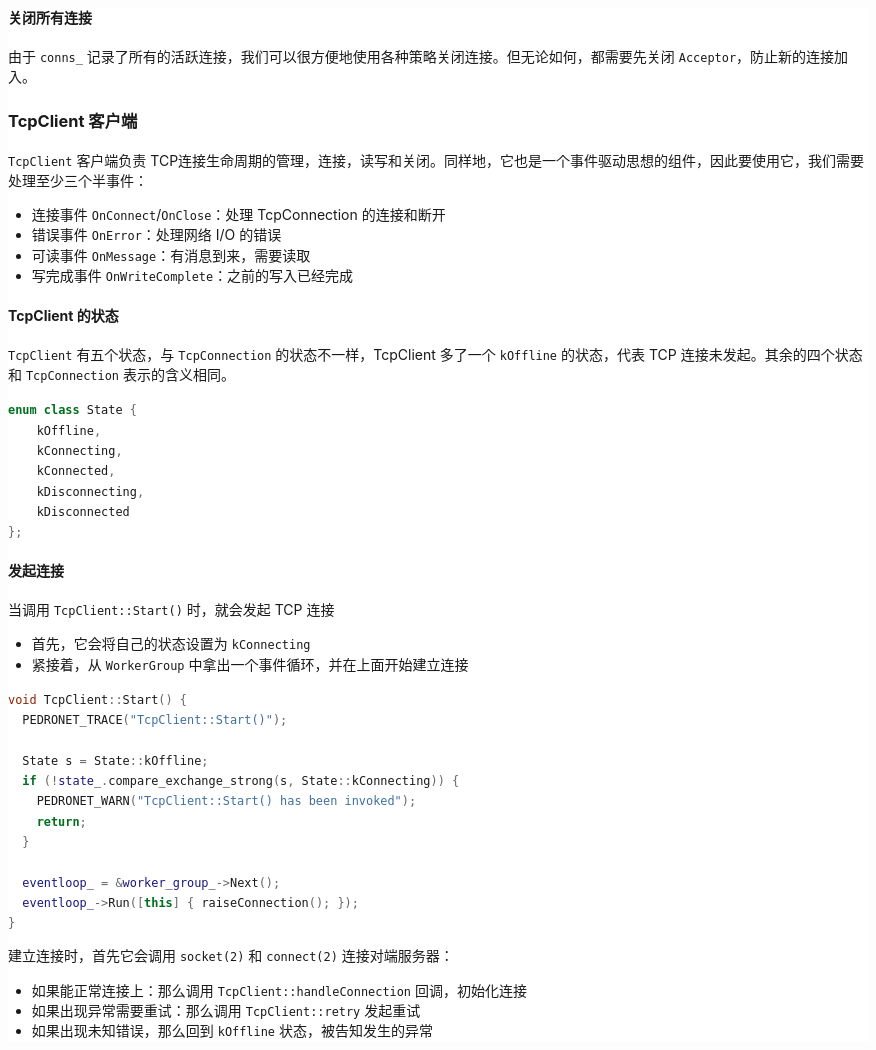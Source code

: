 ```cpp
```

#### 关闭所有连接

由于 `conns_` 记录了所有的活跃连接，我们可以很方便地使用各种策略关闭连接。但无论如何，都需要先关闭 `Acceptor`，防止新的连接加入。

### TcpClient 客户端

`TcpClient` 客户端负责 TCP连接生命周期的管理，连接，读写和关闭。同样地，它也是一个事件驱动思想的组件，因此要使用它，我们需要处理至少三个半事件：

- 连接事件 `OnConnect`/`OnClose`：处理 TcpConnection 的连接和断开
- 错误事件 `OnError`：处理网络 I/O 的错误
- 可读事件 `OnMessage`：有消息到来，需要读取
- 写完成事件 `OnWriteComplete`：之前的写入已经完成

#### TcpClient 的状态

`TcpClient` 有五个状态，与 `TcpConnection` 的状态不一样，TcpClient 多了一个 `kOffline` 的状态，代表 TCP
连接未发起。其余的四个状态和 `TcpConnection` 表示的含义相同。

```cpp
enum class State {
	kOffline,
	kConnecting,
	kConnected,
	kDisconnecting,
	kDisconnected
};
```

#### 发起连接

当调用 `TcpClient::Start()` 时，就会发起 TCP 连接

- 首先，它会将自己的状态设置为 `kConnecting`
- 紧接着，从 `WorkerGroup` 中拿出一个事件循环，并在上面开始建立连接

```cpp
void TcpClient::Start() {
  PEDRONET_TRACE("TcpClient::Start()");

  State s = State::kOffline;
  if (!state_.compare_exchange_strong(s, State::kConnecting)) {
    PEDRONET_WARN("TcpClient::Start() has been invoked");
    return;
  }

  eventloop_ = &worker_group_->Next();
  eventloop_->Run([this] { raiseConnection(); });
}
```

建立连接时，首先它会调用 `socket(2)` 和 `connect(2)` 连接对端服务器：

- 如果能正常连接上：那么调用 `TcpClient::handleConnection` 回调，初始化连接
- 如果出现异常需要重试：那么调用 `TcpClient::retry` 发起重试
- 如果出现未知错误，那么回到 `kOffline` 状态，被告知发生的异常
